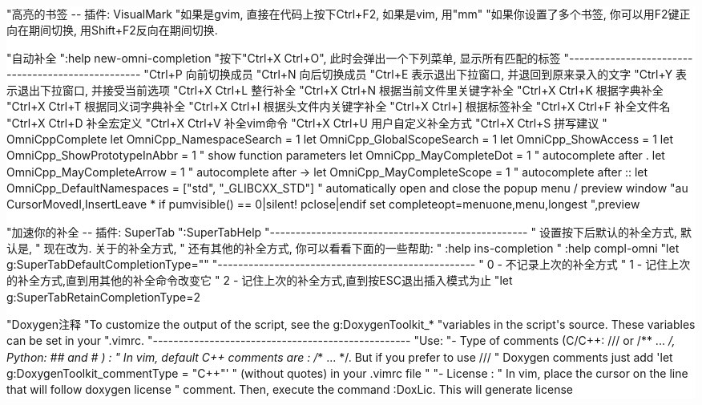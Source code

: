"高亮的书签 -- 插件: VisualMark
"如果是gvim, 直接在代码上按下Ctrl+F2, 如果是vim, 用"mm"
"如果你设置了多个书签, 你可以用F2键正向在期间切换, 用Shift+F2反向在期间切换.

"自动补全
":help new-omni-completion
"按下"Ctrl+X Ctrl+O", 此时会弹出一个下列菜单, 显示所有匹配的标签
"--------------------------------------------------
"Ctrl+P		向前切换成员
"Ctrl+N		向后切换成员
"Ctrl+E		表示退出下拉窗口, 并退回到原来录入的文字
"Ctrl+Y		表示退出下拉窗口, 并接受当前选项
"Ctrl+X Ctrl+L	整行补全
"Ctrl+X Ctrl+N	根据当前文件里关键字补全
"Ctrl+X Ctrl+K	根据字典补全
"Ctrl+X Ctrl+T	根据同义词字典补全
"Ctrl+X Ctrl+I	根据头文件内关键字补全
"Ctrl+X Ctrl+]	根据标签补全
"Ctrl+X Ctrl+F	补全文件名
"Ctrl+X Ctrl+D	补全宏定义
"Ctrl+X Ctrl+V	补全vim命令
"Ctrl+X Ctrl+U	用户自定义补全方式
"Ctrl+X Ctrl+S	拼写建议
" OmniCppComplete
let OmniCpp_NamespaceSearch = 1
let OmniCpp_GlobalScopeSearch = 1
let OmniCpp_ShowAccess = 1
let OmniCpp_ShowPrototypeInAbbr = 1 " show function parameters
let OmniCpp_MayCompleteDot = 1 " autocomplete after .
let OmniCpp_MayCompleteArrow = 1 " autocomplete after ->
let OmniCpp_MayCompleteScope = 1 " autocomplete after ::
let OmniCpp_DefaultNamespaces = ["std", "_GLIBCXX_STD"]
" automatically open and close the popup menu / preview window
"au CursorMovedI,InsertLeave * if pumvisible() == 0|silent! pclose|endif
set completeopt=menuone,menu,longest    ",preview

"加速你的补全 -- 插件: SuperTab
":SuperTabHelp
"--------------------------------------------------
" 设置按下后默认的补全方式, 默认是,
" 现在改为. 关于的补全方式,
" 还有其他的补全方式, 你可以看看下面的一些帮助:
" :help ins-completion
" :help compl-omni
"let g:SuperTabDefaultCompletionType=""
"--------------------------------------------------
" 0 - 不记录上次的补全方式
" 1 - 记住上次的补全方式,直到用其他的补全命令改变它
" 2 - 记住上次的补全方式,直到按ESC退出插入模式为止
"let g:SuperTabRetainCompletionType=2

"Doxygen注释
"To customize the output of the script, see the g:DoxygenToolkit_*
"variables in the script's source.  These variables can be set in your
".vimrc.
"--------------------------------------------------
"Use:
"- Type of comments (C/C++: /// or /** ... */, Python: ## and # ) :
"  In vim, default C++ comments are : /** ... */. But if you prefer to use ///
"  Doxygen comments just add 'let g:DoxygenToolkit_commentType = "C++"'
"  (without quotes) in your .vimrc file
"
"- License :
"  In vim, place the cursor on the line that will follow doxygen license
"  comment.  Then, execute the command :DoxLic.  This will generate license